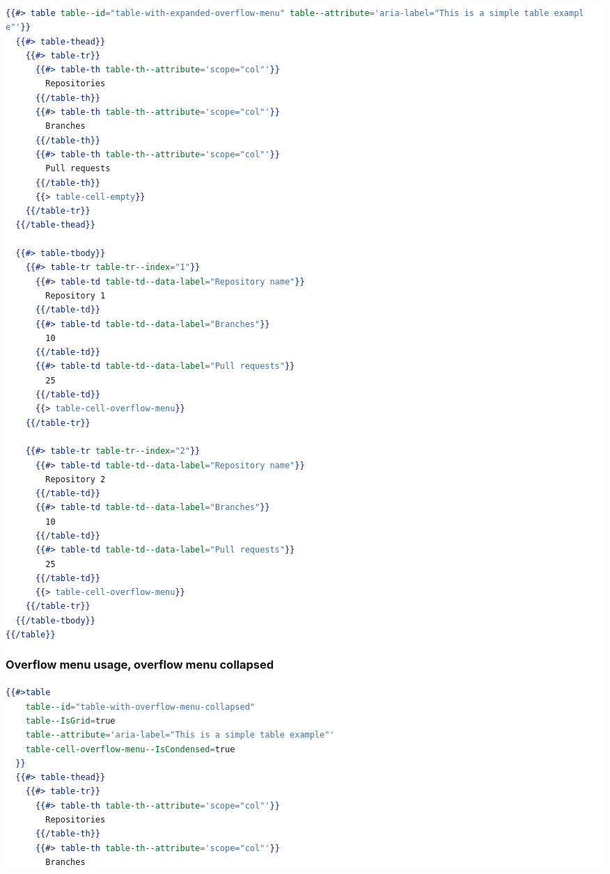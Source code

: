 ```hbs
{{#> table table--id="table-with-expanded-overflow-menu" table--attribute='aria-label="This is a simple table example"'}}
  {{#> table-thead}}
    {{#> table-tr}}
      {{#> table-th table-th--attribute='scope="col"'}}
        Repositories
      {{/table-th}}
      {{#> table-th table-th--attribute='scope="col"'}}
        Branches
      {{/table-th}}
      {{#> table-th table-th--attribute='scope="col"'}}
        Pull requests
      {{/table-th}}
      {{> table-cell-empty}}
    {{/table-tr}}
  {{/table-thead}}

  {{#> table-tbody}}
    {{#> table-tr table-tr--index="1"}}
      {{#> table-td table-td--data-label="Repository name"}}
        Repository 1
      {{/table-td}}
      {{#> table-td table-td--data-label="Branches"}}
        10
      {{/table-td}}
      {{#> table-td table-td--data-label="Pull requests"}}
        25
      {{/table-td}}
      {{> table-cell-overflow-menu}}
    {{/table-tr}}

    {{#> table-tr table-tr--index="2"}}
      {{#> table-td table-td--data-label="Repository name"}}
        Repository 2
      {{/table-td}}
      {{#> table-td table-td--data-label="Branches"}}
        10
      {{/table-td}}
      {{#> table-td table-td--data-label="Pull requests"}}
        25
      {{/table-td}}
      {{> table-cell-overflow-menu}}
    {{/table-tr}}
  {{/table-tbody}}
{{/table}}
```

### Overflow menu usage, overflow menu collapsed

```hbs
{{#>table
    table--id="table-with-overflow-menu-collapsed"
    table--IsGrid=true
    table--attribute='aria-label="This is a simple table example"'
    table-cell-overflow-menu--IsCondensed=true
  }}
  {{#> table-thead}}
    {{#> table-tr}}
      {{#> table-th table-th--attribute='scope="col"'}}
        Repositories
      {{/table-th}}
      {{#> table-th table-th--attribute='scope="col"'}}
        Branches
```